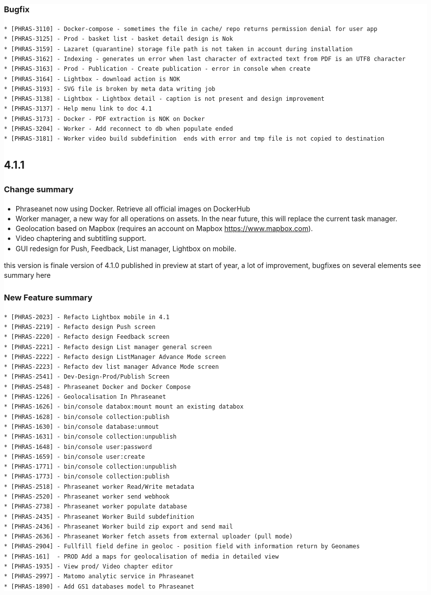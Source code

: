 ### Bugfix
    * [PHRAS-3110] - Docker-compose - sometimes the file in cache/ repo returns permission denial for user app
    * [PHRAS-3125] - Prod - basket list - basket detail design is Nok 
    * [PHRAS-3159] - Lazaret (quarantine) storage file path is not taken in account during installation
    * [PHRAS-3162] - Indexing - generates un error when last character of extracted text from PDF is an UTF8 character
    * [PHRAS-3163] - Prod - Publication - Create publication - error in console when create 
    * [PHRAS-3164] - Lightbox - download action is NOK
    * [PHRAS-3193] - SVG file is broken by meta data writing job
    * [PHRAS-3138] - Lightbox - Lightbox detail - caption is not present and design improvement 
    * [PHRAS-3137] - Help menu link to doc 4.1
    * [PHRAS-3173] - Docker - PDF extraction is NOK on Docker 
    * [PHRAS-3204] - Worker - Add reconnect to db when populate ended
    * [PHRAS-3181] - Worker video build subdefinition  ends with error and tmp file is not copied to destination


## 4.1.1

###  Change summary

- Phraseanet now using Docker. Retrieve all official images on DockerHub 
- Worker manager, a new way for all operations on assets. In the near future, this will replace the current task manager.
- Geolocation based on Mapbox (requires an account on Mapbox https://www.mapbox.com).
- Video chaptering and subtitling support.
- GUI redesign for Push, Feedback, List manager, Lightbox on mobile.


 this version is finale version of 4.1.0 published in preview at start of year, a lot of improvement, bugfixes on several elements see summary here 

### New Feature summary
 
    * [PHRAS-2023] - Refacto Lightbox mobile in 4.1
    * [PHRAS-2219] - Refacto design Push screen
    * [PHRAS-2220] - Refacto design Feedback screen
    * [PHRAS-2221] - Refacto design List manager general screen
    * [PHRAS-2222] - Refacto design ListManager Advance Mode screen
    * [PHRAS-2223] - Refacto dev list manager Advance Mode screen
    * [PHRAS-2541] - Dev-Design-Prod/Publish Screen
    * [PHRAS-2548] - Phraseanet Docker and Docker Compose
    * [PHRAS-1226] - Geolocalisation In Phraseanet
    * [PHRAS-1626] - bin/console databox:mount mount an existing databox
    * [PHRAS-1628] - bin/console collection:publish
    * [PHRAS-1630] - bin/console database:unmout 
    * [PHRAS-1631] - bin/console collection:unpublish
    * [PHRAS-1648] - bin/console user:password
    * [PHRAS-1659] - bin/console user:create
    * [PHRAS-1771] - bin/console collection:unpublish
    * [PHRAS-1773] - bin/console collection:publish
    * [PHRAS-2518] - Phraseanet worker Read/Write metadata
    * [PHRAS-2520] - Phraseanet worker send webhook
    * [PHRAS-2738] - Phraseanet worker populate database
    * [PHRAS-2435] - Phraseanet Worker Build subdefinition
    * [PHRAS-2436] - Phraseanet Worker build zip export and send mail
    * [PHRAS-2636] - Phraseanet Worker fetch assets from external uploader (pull mode)
    * [PHRAS-2904] - Fullfill field define in geoloc - position field with information return by Geonames
    * [PHRAS-161]  - PROD Add a maps for geolocalisation of media in detailed view
    * [PHRAS-1935] - View prod/ Video chapter editor
    * [PHRAS-2997] - Matomo analytic service in Phraseanet
    * [PHRAS-1890] - Add GS1 databases model to Phraseanet